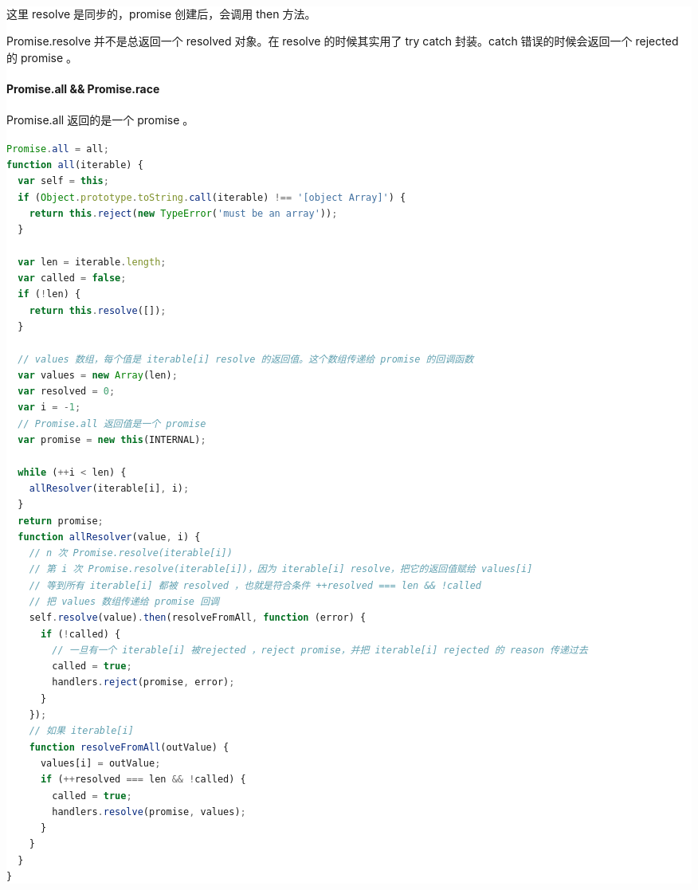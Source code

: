 这里 resolve 是同步的，promise 创建后，会调用 then 方法。

Promise.resolve 并不是总返回一个 resolved 对象。在 resolve 的时候其实用了 try catch 封装。catch 错误的时候会返回一个 rejected 的 promise 。

#### Promise.all && Promise.race

Promise.all 返回的是一个 promise 。

```javascript
Promise.all = all;
function all(iterable) {
  var self = this;
  if (Object.prototype.toString.call(iterable) !== '[object Array]') {
    return this.reject(new TypeError('must be an array'));
  }

  var len = iterable.length;
  var called = false;
  if (!len) {
    return this.resolve([]);
  }

  // values 数组，每个值是 iterable[i] resolve 的返回值。这个数组传递给 promise 的回调函数
  var values = new Array(len);
  var resolved = 0;
  var i = -1;
  // Promise.all 返回值是一个 promise
  var promise = new this(INTERNAL);

  while (++i < len) {
    allResolver(iterable[i], i);
  }
  return promise;
  function allResolver(value, i) {
    // n 次 Promise.resolve(iterable[i])
    // 第 i 次 Promise.resolve(iterable[i])，因为 iterable[i] resolve，把它的返回值赋给 values[i] 
    // 等到所有 iterable[i] 都被 resolved ，也就是符合条件 ++resolved === len && !called
    // 把 values 数组传递给 promise 回调
    self.resolve(value).then(resolveFromAll, function (error) {
      if (!called) {
        // 一旦有一个 iterable[i] 被rejected ，reject promise，并把 iterable[i] rejected 的 reason 传递过去
        called = true;
        handlers.reject(promise, error);
      }
    });
    // 如果 iterable[i]
    function resolveFromAll(outValue) {
      values[i] = outValue;
      if (++resolved === len && !called) {
        called = true;
        handlers.resolve(promise, values);
      }
    }
  }
}
```
